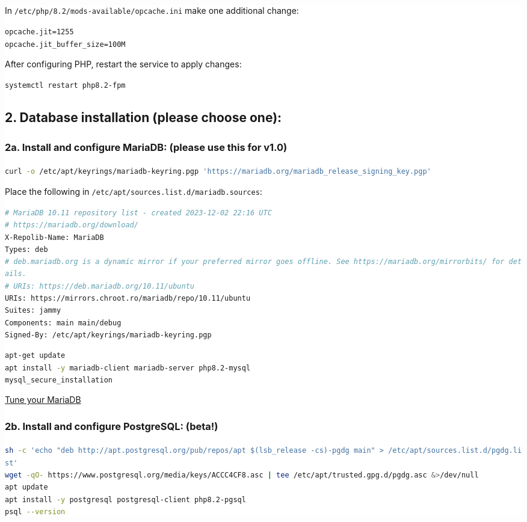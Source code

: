In ```/etc/php/8.2/mods-available/opcache.ini``` make one additional change:

```bash
opcache.jit=1255
opcache.jit_buffer_size=100M
```

After configuring PHP, restart the service to apply changes:

```bash
systemctl restart php8.2-fpm
```

## 2. Database installation (please choose one):

### 2a. Install and configure MariaDB: (please use this for v1.0)

```bash
curl -o /etc/apt/keyrings/mariadb-keyring.pgp 'https://mariadb.org/mariadb_release_signing_key.pgp'
```

Place the following in ```/etc/apt/sources.list.d/mariadb.sources```:

```bash
# MariaDB 10.11 repository list - created 2023-12-02 22:16 UTC
# https://mariadb.org/download/
X-Repolib-Name: MariaDB
Types: deb
# deb.mariadb.org is a dynamic mirror if your preferred mirror goes offline. See https://mariadb.org/mirrorbits/ for details.
# URIs: https://deb.mariadb.org/10.11/ubuntu
URIs: https://mirrors.chroot.ro/mariadb/repo/10.11/ubuntu
Suites: jammy
Components: main main/debug
Signed-By: /etc/apt/keyrings/mariadb-keyring.pgp
```

```bash
apt-get update
apt install -y mariadb-client mariadb-server php8.2-mysql
mysql_secure_installation
```

[Tune your MariaDB](https://github.com/major/MySQLTuner-perl)

### 2b. Install and configure PostgreSQL: (beta!)

```bash
sh -c 'echo "deb http://apt.postgresql.org/pub/repos/apt $(lsb_release -cs)-pgdg main" > /etc/apt/sources.list.d/pgdg.list'
wget -qO- https://www.postgresql.org/media/keys/ACCC4CF8.asc | tee /etc/apt/trusted.gpg.d/pgdg.asc &>/dev/null
apt update
apt install -y postgresql postgresql-client php8.2-pgsql
psql --version
```
